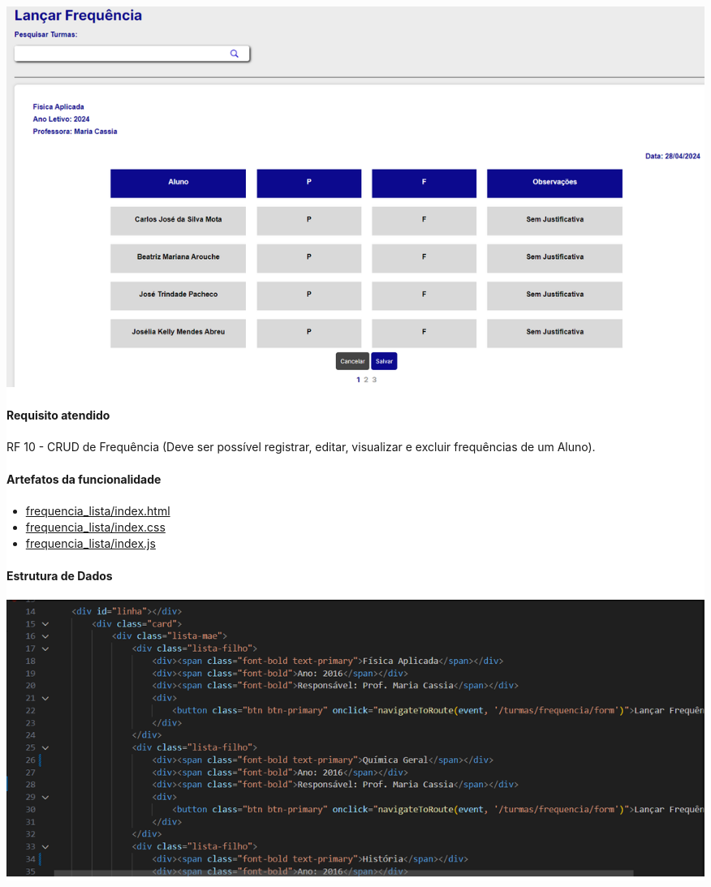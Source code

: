 ![telaLancarFrequencia](/documentos/img/telas/lancarFrequencia.png)

#### Requisito atendido
RF 10 - CRUD de Frequência (Deve ser possível registrar, editar, visualizar e excluir frequências de um Aluno).


#### Artefatos da funcionalidade

- [frequencia_lista/index.html](/codigo-fonte/src/pages/turmas/frequencia_lista/index.html)
- [frequencia_lista/index.css](/codigo-fonte/src/pages/turmas/frequencia_lista/index.css)
- [frequencia_lista/index.js](/codigo-fonte/src/pages/turmas/frequencia_lista/index.js)

#### Estrutura de Dados

![dadosLancarFrequencia](/documentos/img/telas/estruturaDadosLancarFrequencia.png)
